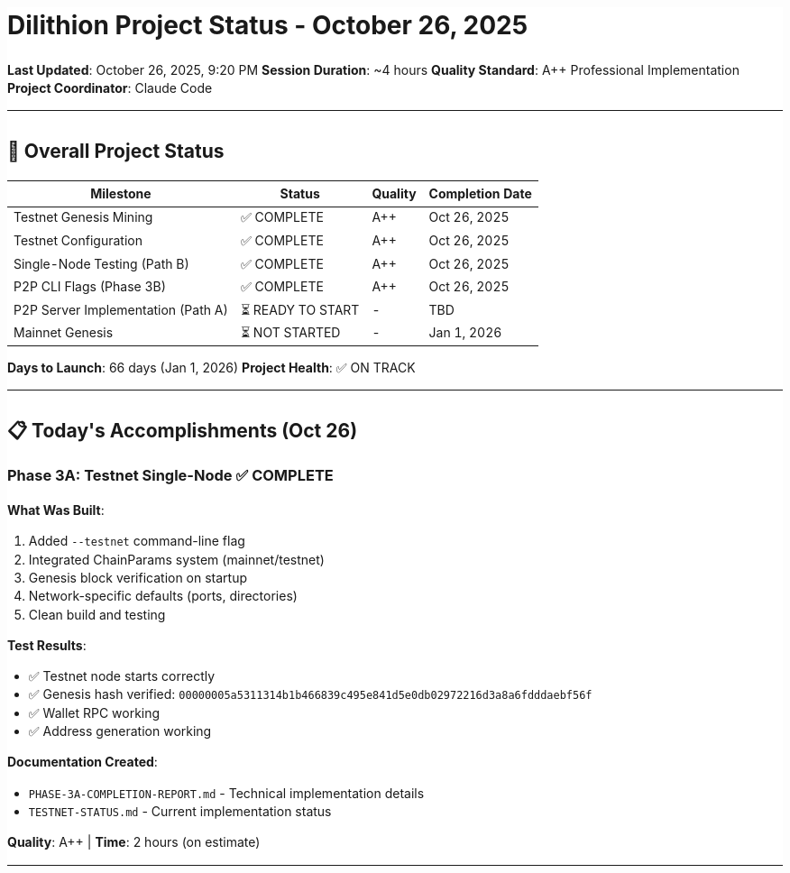 # Dilithion Project Status - October 26, 2025

**Last Updated**: October 26, 2025, 9:20 PM
**Session Duration**: ~4 hours
**Quality Standard**: A++ Professional Implementation
**Project Coordinator**: Claude Code

---

## 🎯 Overall Project Status

| Milestone | Status | Quality | Completion Date |
|-----------|--------|---------|----------------|
| Testnet Genesis Mining | ✅ COMPLETE | A++ | Oct 26, 2025 |
| Testnet Configuration | ✅ COMPLETE | A++ | Oct 26, 2025 |
| Single-Node Testing (Path B) | ✅ COMPLETE | A++ | Oct 26, 2025 |
| P2P CLI Flags (Phase 3B) | ✅ COMPLETE | A++ | Oct 26, 2025 |
| P2P Server Implementation (Path A) | ⏳ READY TO START | - | TBD |
| Mainnet Genesis | ⏳ NOT STARTED | - | Jan 1, 2026 |

**Days to Launch**: 66 days (Jan 1, 2026)
**Project Health**: ✅ ON TRACK

---

## 📋 Today's Accomplishments (Oct 26)

### Phase 3A: Testnet Single-Node ✅ COMPLETE

**What Was Built**:
1. Added `--testnet` command-line flag
2. Integrated ChainParams system (mainnet/testnet)
3. Genesis block verification on startup
4. Network-specific defaults (ports, directories)
5. Clean build and testing

**Test Results**:
- ✅ Testnet node starts correctly
- ✅ Genesis hash verified: `00000005a5311314b1b466839c495e841d5e0db02972216d3a8a6fdddaebf56f`
- ✅ Wallet RPC working
- ✅ Address generation working

**Documentation Created**:
- `PHASE-3A-COMPLETION-REPORT.md` - Technical implementation details
- `TESTNET-STATUS.md` - Current implementation status

**Quality**: A++ | **Time**: 2 hours (on estimate)

---
